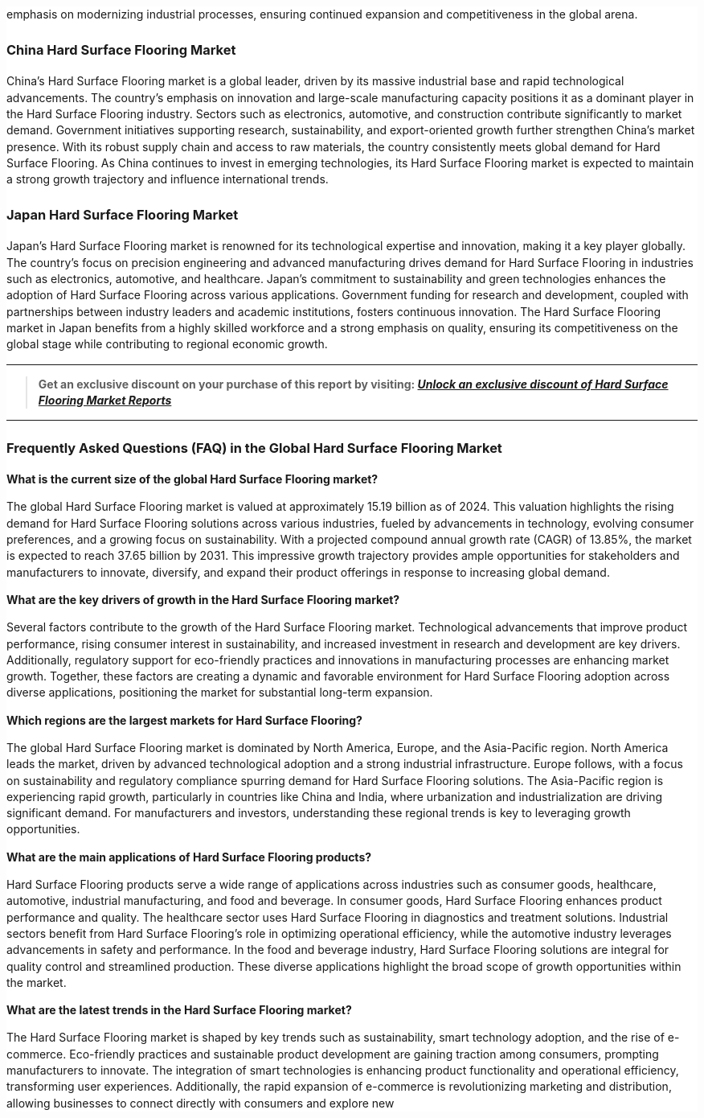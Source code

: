 emphasis on modernizing industrial processes, ensuring continued expansion and competitiveness in the global arena.</p><h3>China Hard Surface Flooring Market</h3><p>China&rsquo;s Hard Surface Flooring market is a global leader, driven by its massive industrial base and rapid technological advancements. The country&rsquo;s emphasis on innovation and large-scale manufacturing capacity positions it as a dominant player in the Hard Surface Flooring industry. Sectors such as electronics, automotive, and construction contribute significantly to market demand. Government initiatives supporting research, sustainability, and export-oriented growth further strengthen China&rsquo;s market presence. With its robust supply chain and access to raw materials, the country consistently meets global demand for Hard Surface Flooring. As China continues to invest in emerging technologies, its Hard Surface Flooring market is expected to maintain a strong growth trajectory and influence international trends.</p><h3>Japan Hard Surface Flooring Market</h3><p>Japan&rsquo;s Hard Surface Flooring market is renowned for its technological expertise and innovation, making it a key player globally. The country&rsquo;s focus on precision engineering and advanced manufacturing drives demand for Hard Surface Flooring in industries such as electronics, automotive, and healthcare. Japan&rsquo;s commitment to sustainability and green technologies enhances the adoption of Hard Surface Flooring across various applications. Government funding for research and development, coupled with partnerships between industry leaders and academic institutions, fosters continuous innovation. The Hard Surface Flooring market in Japan benefits from a highly skilled workforce and a strong emphasis on quality, ensuring its competitiveness on the global stage while contributing to regional economic growth.</p><hr /><blockquote><p><strong>Get an exclusive discount on your purchase of this report by visiting: <em><a href="://marketresearchpulse.com/ask-for-discount/60374?utm_source=Github&amp;utm_medium=029">Unlock an exclusive discount of Hard Surface Flooring Market Reports</a></em>&nbsp;</strong></p></blockquote><hr /><h3>Frequently Asked Questions (FAQ) in the Global Hard Surface Flooring Market</h3><p><strong>What is the current size of the global Hard Surface Flooring market?</strong></p><p>The global Hard Surface Flooring market is valued at approximately 15.19 billion as of 2024. This valuation highlights the rising demand for Hard Surface Flooring solutions across various industries, fueled by advancements in technology, evolving consumer preferences, and a growing focus on sustainability. With a projected compound annual growth rate (CAGR) of 13.85%, the market is expected to reach 37.65 billion by 2031. This impressive growth trajectory provides ample opportunities for stakeholders and manufacturers to innovate, diversify, and expand their product offerings in response to increasing global demand.</p><p><strong>What are the key drivers of growth in the Hard Surface Flooring market?</strong></p><p>Several factors contribute to the growth of the Hard Surface Flooring market. Technological advancements that improve product performance, rising consumer interest in sustainability, and increased investment in research and development are key drivers. Additionally, regulatory support for eco-friendly practices and innovations in manufacturing processes are enhancing market growth. Together, these factors are creating a dynamic and favorable environment for Hard Surface Flooring adoption across diverse applications, positioning the market for substantial long-term expansion.</p><p><strong>Which regions are the largest markets for Hard Surface Flooring?</strong></p><p>The global Hard Surface Flooring market is dominated by North America, Europe, and the Asia-Pacific region. North America leads the market, driven by advanced technological adoption and a strong industrial infrastructure. Europe follows, with a focus on sustainability and regulatory compliance spurring demand for Hard Surface Flooring solutions. The Asia-Pacific region is experiencing rapid growth, particularly in countries like China and India, where urbanization and industrialization are driving significant demand. For manufacturers and investors, understanding these regional trends is key to leveraging growth opportunities.</p><p><strong>What are the main applications of Hard Surface Flooring products?</strong></p><p>Hard Surface Flooring products serve a wide range of applications across industries such as consumer goods, healthcare, automotive, industrial manufacturing, and food and beverage. In consumer goods, Hard Surface Flooring enhances product performance and quality. The healthcare sector uses Hard Surface Flooring in diagnostics and treatment solutions. Industrial sectors benefit from Hard Surface Flooring&rsquo;s role in optimizing operational efficiency, while the automotive industry leverages advancements in safety and performance. In the food and beverage industry, Hard Surface Flooring solutions are integral for quality control and streamlined production. These diverse applications highlight the broad scope of growth opportunities within the market.</p><p><strong>What are the latest trends in the Hard Surface Flooring market?</strong></p><p>The Hard Surface Flooring market is shaped by key trends such as sustainability, smart technology adoption, and the rise of e-commerce. Eco-friendly practices and sustainable product development are gaining traction among consumers, prompting manufacturers to innovate. The integration of smart technologies is enhancing product functionality and operational efficiency, transforming user experiences. Additionally, the rapid expansion of e-commerce is revolutionizing marketing and distribution, allowing businesses to connect directly with consumers and explore new
